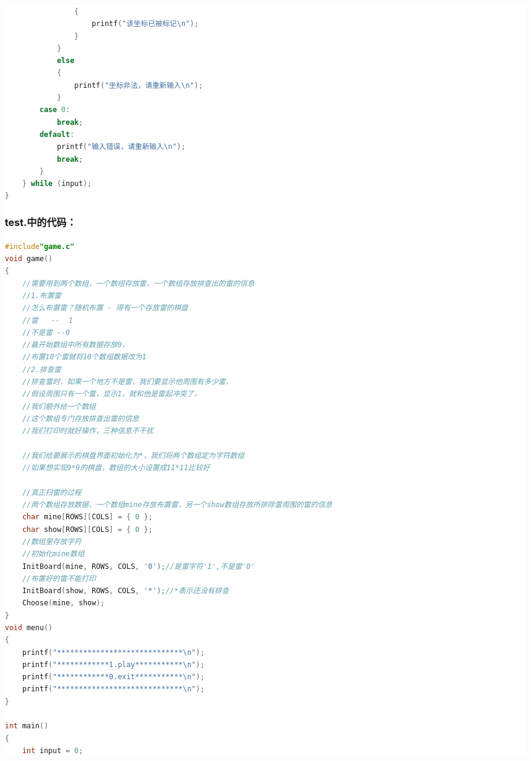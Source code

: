 ```c
				{
					printf("该坐标已被标记\n");
				}
			}
			else
			{
				printf("坐标非法，请重新输入\n");
			}
		case 0:
			break;
		default:
			printf("输入错误，请重新输入\n");
			break;
		}
	} while (input);
}
```

### test.中的代码：

```c
#include"game.c"
void game()
{
    //需要用到两个数组，一个数组存放雷，一个数组存放排查出的雷的信息
    //1.布置雷
    //怎么布置雷？随机布置 - 得有一个存放雷的棋盘
    //雷   --  1
    //不是雷 --0
    //最开始数组中所有数据存放0，
    //布置10个雷就将10个数组数据改为1
    //2.排查雷
    //排查雷时，如果一个地方不是雷，我们要显示他周围有多少雷，
    //假设周围只有一个雷，显示1，就和他是雷起冲突了，
    //我们额外给一个数组
    //这个数组专门存放排查出雷的信息
    //我们打印时就好操作，三种信息不干扰
    
    //我们给要展示的棋盘界面初始化为*，我们将两个数组定为字符数组
    //如果想实现9*9的棋盘，数组的大小设置成11*11比较好
    
	//真正扫雷的过程
	//两个数组存放数据，一个数组mine存放布置雷，另一个show数组存放所排除雷周围的雷的信息
	char mine[ROWS][COLS] = { 0 };
	char show[ROWS][COLS] = { 0 };
	//数组里存放字符
	//初始化mine数组
	InitBoard(mine, ROWS, COLS, '0');//是雷字符'1',不是雷'0'
	//布置好的雷不能打印
	InitBoard(show, ROWS, COLS, '*');//*表示还没有排查
	Choose(mine, show);
}
void menu()
{
	printf("*****************************\n");
	printf("************1.play***********\n");
	printf("************0.exit***********\n");
	printf("*****************************\n");
}

int main()
{
	int input = 0;
```